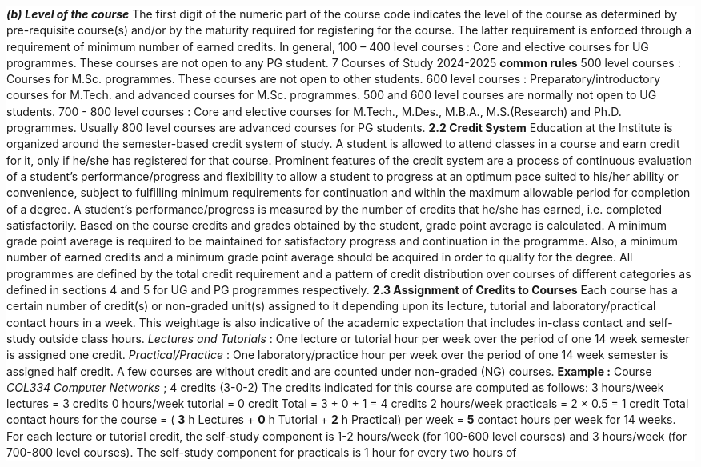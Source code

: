 _**(b)**_ _**Level of the course**_
The first digit of the numeric part of the course code indicates the level of the course as determined by pre-requisite
course(s) and/or by the maturity required for registering for the course. The latter requirement is enforced through
a requirement of minimum number of earned credits. In general,
100 – 400 level courses : Core and elective courses for UG programmes.
These courses are not open to any PG student.
7
Courses of Study 2024-2025 **common rules**
500 level courses : Courses for M.Sc. programmes.
These courses are not open to other students.
600 level courses : Preparatory/introductory courses for M.Tech. and advanced courses for M.Sc.
programmes. 500 and 600 level courses are normally not open to UG students.
700 - 800 level courses : Core and elective courses for M.Tech., M.Des., M.B.A., M.S.(Research) and Ph.D.
programmes. Usually 800 level courses are advanced courses for PG students.
**2.2 Credit System**
Education at the Institute is organized around the semester-based credit system of study. A student is allowed to
attend classes in a course and earn credit for it, only if he/she has registered for that course. Prominent features
of the credit system are a process of continuous evaluation of a student’s performance/progress and flexibility to
allow a student to progress at an optimum pace suited to his/her ability or convenience, subject to fulfilling minimum
requirements for continuation and within the maximum allowable period for completion of a degree.
A student’s performance/progress is measured by the number of credits that he/she has earned, i.e. completed
satisfactorily. Based on the course credits and grades obtained by the student, grade point average is calculated. A
minimum grade point average is required to be maintained for satisfactory progress and continuation in the programme.
Also, a minimum number of earned credits and a minimum grade point average should be acquired in order to qualify
for the degree. All programmes are defined by the total credit requirement and a pattern of credit distribution over
courses of different categories as defined in sections 4 and 5 for UG and PG programmes respectively.
**2.3 Assignment of Credits to Courses**
Each course has a certain number of credit(s) or non-graded unit(s) assigned to it depending upon its lecture, tutorial
and laboratory/practical contact hours in a week. This weightage is also indicative of the academic expectation that
includes in-class contact and self-study outside class hours.
_Lectures and Tutorials_ : One lecture or tutorial hour per week over the period of one 14 week semester is
assigned one credit.
_Practical/Practice_ : One laboratory/practice hour per week over the period of one 14 week semester is
assigned half credit.
A few courses are without credit and are counted under non-graded (NG) courses.
**Example :** Course _COL334 Computer Networks_ ; 4 credits (3-0-2)
The credits indicated for this course are computed as follows:
3 hours/week lectures = 3 credits
0 hours/week tutorial = 0 credit Total = 3 + 0 + 1 = 4 credits
2 hours/week practicals = 2 × 0.5 = 1 credit
Total contact hours for the course = ( **3** h Lectures + **0** h Tutorial + **2** h Practical) per week
= **5** contact hours per week for 14 weeks.
For each lecture or tutorial credit, the self-study component is 1-2 hours/week (for 100-600 level courses) and 3
hours/week (for 700-800 level courses). The self-study component for practicals is 1 hour for every two hours of